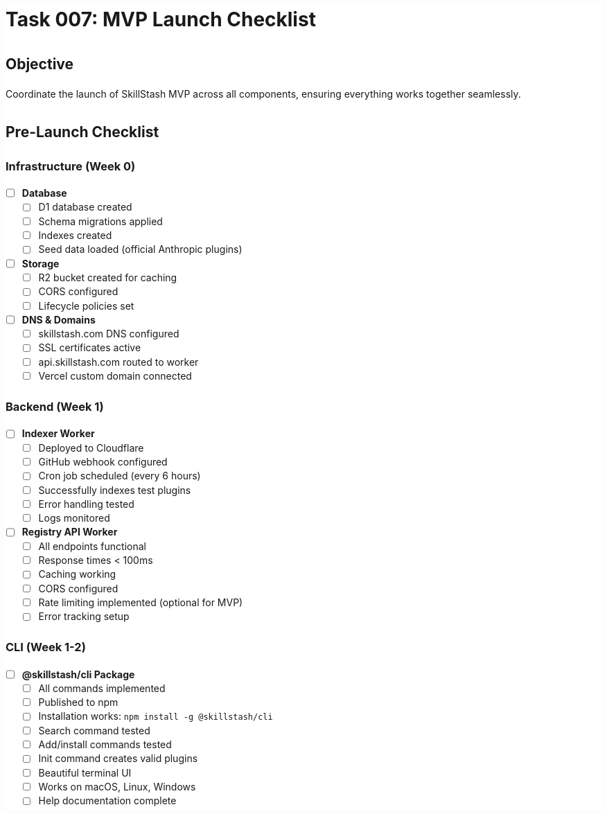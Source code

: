 # Task 007: MVP Launch Checklist

## Objective
Coordinate the launch of SkillStash MVP across all components, ensuring everything works together seamlessly.

## Pre-Launch Checklist

### Infrastructure (Week 0)
- [ ] **Database**
  - [ ] D1 database created
  - [ ] Schema migrations applied
  - [ ] Indexes created
  - [ ] Seed data loaded (official Anthropic plugins)
  
- [ ] **Storage**
  - [ ] R2 bucket created for caching
  - [ ] CORS configured
  - [ ] Lifecycle policies set
  
- [ ] **DNS & Domains**
  - [ ] skillstash.com DNS configured
  - [ ] SSL certificates active
  - [ ] api.skillstash.com routed to worker
  - [ ] Vercel custom domain connected

### Backend (Week 1)
- [ ] **Indexer Worker**
  - [ ] Deployed to Cloudflare
  - [ ] GitHub webhook configured
  - [ ] Cron job scheduled (every 6 hours)
  - [ ] Successfully indexes test plugins
  - [ ] Error handling tested
  - [ ] Logs monitored
  
- [ ] **Registry API Worker**
  - [ ] All endpoints functional
  - [ ] Response times < 100ms
  - [ ] Caching working
  - [ ] CORS configured
  - [ ] Rate limiting implemented (optional for MVP)
  - [ ] Error tracking setup

### CLI (Week 1-2)
- [ ] **@skillstash/cli Package**
  - [ ] All commands implemented
  - [ ] Published to npm
  - [ ] Installation works: `npm install -g @skillstash/cli`
  - [ ] Search command tested
  - [ ] Add/install commands tested
  - [ ] Init command creates valid plugins
  - [ ] Beautiful terminal UI
  - [ ] Works on macOS, Linux, Windows
  - [ ] Help documentation complete
